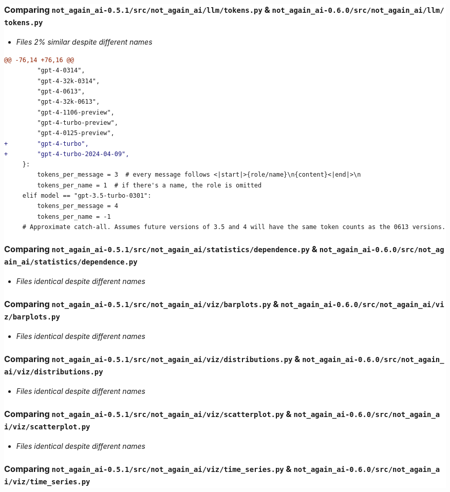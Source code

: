### Comparing `not_again_ai-0.5.1/src/not_again_ai/llm/tokens.py` & `not_again_ai-0.6.0/src/not_again_ai/llm/tokens.py`

 * *Files 2% similar despite different names*

```diff
@@ -76,14 +76,16 @@
         "gpt-4-0314",
         "gpt-4-32k-0314",
         "gpt-4-0613",
         "gpt-4-32k-0613",
         "gpt-4-1106-preview",
         "gpt-4-turbo-preview",
         "gpt-4-0125-preview",
+        "gpt-4-turbo",
+        "gpt-4-turbo-2024-04-09",
     }:
         tokens_per_message = 3  # every message follows <|start|>{role/name}\n{content}<|end|>\n
         tokens_per_name = 1  # if there's a name, the role is omitted
     elif model == "gpt-3.5-turbo-0301":
         tokens_per_message = 4
         tokens_per_name = -1
     # Approximate catch-all. Assumes future versions of 3.5 and 4 will have the same token counts as the 0613 versions.
```

### Comparing `not_again_ai-0.5.1/src/not_again_ai/statistics/dependence.py` & `not_again_ai-0.6.0/src/not_again_ai/statistics/dependence.py`

 * *Files identical despite different names*

### Comparing `not_again_ai-0.5.1/src/not_again_ai/viz/barplots.py` & `not_again_ai-0.6.0/src/not_again_ai/viz/barplots.py`

 * *Files identical despite different names*

### Comparing `not_again_ai-0.5.1/src/not_again_ai/viz/distributions.py` & `not_again_ai-0.6.0/src/not_again_ai/viz/distributions.py`

 * *Files identical despite different names*

### Comparing `not_again_ai-0.5.1/src/not_again_ai/viz/scatterplot.py` & `not_again_ai-0.6.0/src/not_again_ai/viz/scatterplot.py`

 * *Files identical despite different names*

### Comparing `not_again_ai-0.5.1/src/not_again_ai/viz/time_series.py` & `not_again_ai-0.6.0/src/not_again_ai/viz/time_series.py`
